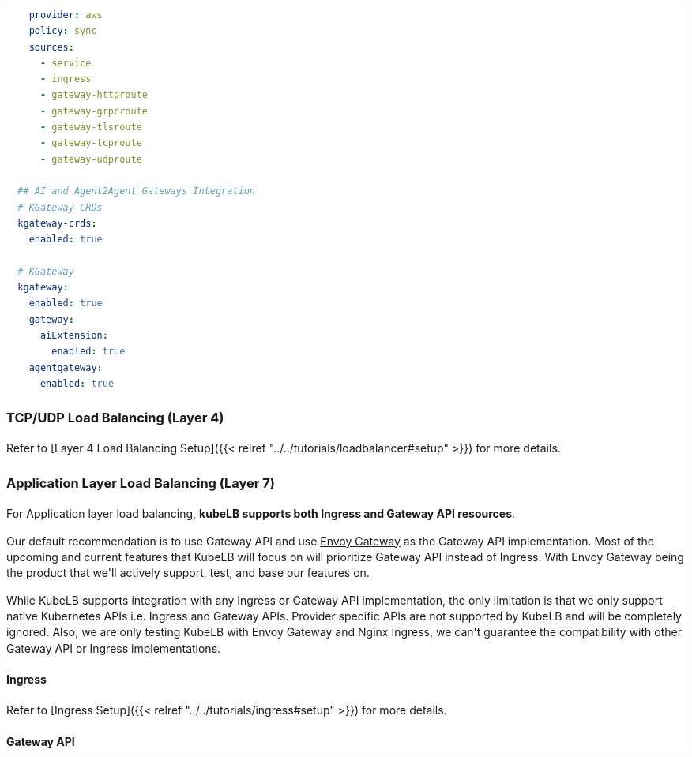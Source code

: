 ```yaml
    provider: aws
    policy: sync
    sources:
      - service
      - ingress
      - gateway-httproute
      - gateway-grpcroute
      - gateway-tlsroute
      - gateway-tcproute
      - gateway-udproute

  ## AI and Agent2Agent Gateways Integration
  # KGateway CRDs
  kgateway-crds:
    enabled: true

  # KGateway
  kgateway:
    enabled: true
    gateway:
      aiExtension:
        enabled: true
    agentgateway:
      enabled: true

```

### TCP/UDP Load Balancing (Layer 4)

Refer to [Layer 4 Load Balancing Setup]({{< relref "../../tutorials/loadbalancer#setup" >}}) for more details.

### Application Layer Load Balancing (Layer 7)

For Application layer load balancing, **kubeLB supports both Ingress and Gateway API resources**.

Our default recommendation is to use Gateway API and use [Envoy Gateway](https://gateway.envoyproxy.io/) as the Gateway API implementation. Most of the upcoming and current features that KubeLB will focus on will prioritize Gateway API instead of Ingress. With Envoy Gateway being the product that we'll actively support, test, and base our features on.

While KubeLB supports integration with any Ingress or Gateway API implementation, the only limitation is that we only support native Kubernetes APIs i.e. Ingress and Gateway APIs. Provider specific APIs are not supported by KubeLB and will be completely ignored. Also, we are only testing KubeLB with Envoy Gateway and Nginx Ingress, we can't guarantee the compatibility with other Gateway API or Ingress implementations.

#### Ingress

Refer to [Ingress Setup]({{< relref "../../tutorials/ingress#setup" >}}) for more details.

#### Gateway API
